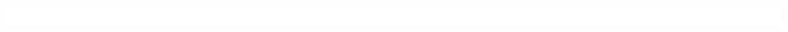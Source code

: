[^33]: "Since there can be no talk of an independent ideology formulated by the working masses themselves in the process of their movement, the only choice is -- either bourgeois or socialist ideology. There is no middle course (for mankind has not created a third ideology, and, moreover, in a society torn by class antagonisms there can never be a non-class or an above-class ideology). Hence, to belittle the socialist ideology in any way, to turn aside from it in the slightest degree means to strengthen bourgeois ideology. There is much talk of spontaneity. But the spontaneous development of the working-class movement leads to its subordination to bourgeois ideology, to its development along the lines of the Credo programme; for the spontaneous working-class movement is trade-unionism, is *Nur-Gewerkschaftlerei*, and trade unionism means the ideological enslavement of the workers by the bourgeoisie." Lenin, *What is to be Done?*, available online at <marxists.org/archive/lenin/works/1901/witbd/ii.htm>.

[^34]: Rachel Roberts, "Labour Now Third most Popular Party Among Working Class Voters, Poll Finds" *The Independent* February 13, 2017, available online at <[independent.co.uk/news/uk/politics/labour-third-most-popular-party-working-class-voters-behind-tories-ukip-latest-yougov-poll-stoke-by-a7578641.html](http://www.independent.co.uk/news/uk/politics/labour-third-most-popular-party-working-class-voters-behind-tories-ukip-latest-yougov-poll-stoke-by-a7578641.html)>.

[^35]: "Corbyn landslide, Blairite backlash" *Workers Hammer* 232 (Autumn 2015), available online at <icl-fi.org/english/wh/232/corbynmain.html>.

[^36]: Hillel Ticktin, "Confused Reformism" *Weekly Worker* 1132 (November 24, 2016), available online at <weeklyworker.co.uk/worker/1132/confused-reformism/>.

 


[^1]: The panel description can be found at <[oxfordradicalforum.files.wordpress.com/2017/03/orf-program.pdf](http://oxfordradicalforum.files.wordpress.com/2017/03/orf-program.pdf)>.
[^2]: Marx, *The Civil War in France*, available at <marxists.org/archive/marx/works/1871/civil-war-france/>.
[^3]: Chris Cutrone, "Sacrifice and Redemption" *Weekly Worker* 1115 (14 July 2016), available online at <weeklyworker.co.uk/worker/1115/sacrifice-and-redemption/>.
[^4]: Rosa Luxemburg, *The Junius Pamphlet: The Crisis of German Social Democracy* (1915), available online at <marxists.org/archive/luxemburg/1915/junius/>.
[^5]: Peter Nettl, "The German Social Democratic Party 1890-1914 as a Political Model" *Past and Present* 30:1 (1964), 65-95.
[^6]: David Black, "The elusive threads of historical progress': The early Chartists and the young Marx and Engels" *Platypus Review* 42 (December 2011-January 2012), available online at <[platypus1917.org/2011/12/01/elusive-threads-of-historical-progress/](https://platypus1917.org/2011/12/01/elusive-threads-of-historical-progress/)>
[^7]: R.C., "The Origin of One-Nation' Politics" *The Economist*, available online at <economist.com/blogs/economist-explains/2016/07/economist-explains-14>.
[^8]: William Paul, *The State: Its Origin and Function* (Glasgow: Socialist Labour Press, 1917).
[^9]: Clause IV of the Labour Party's 1918 constitution, written by the Fabian Sidney Webb, committed the party to "the common ownership of the means of production, distribution, and exchange." Its defense became a rallying cry for the left of the party in the 20th century, but it was finally changed by Tony Blair in 1995.
[^10]: "The watchword of socialism is not class-consciousness but community consciousness." J. Ramsay MacDonald, *Socialism and Society*, Sixth Edition (London: Independent Labour Party, 1908 [First edition 1905]), 144.
[^11]: V. I. Lenin, "Theses on Fundamental Tasks of The Second Congress Of The Communist International" [1920], available online at <marxists.org/archive/lenin/works/1920/jul/04.htm>.
[^12]: Leon Trotsky, "To Build Communist Parties and an International Anew" [1933], available online at <marxists.org/archive/trotsky/germany/1933/330715.htm>.
[^13]: "Future of the Labour Party" *Socialist Standard* 55:664 (December 1959).
[^14]: "Labour and Leadership" *Labour Review* 3:1 (Jan-Feb, 1958), available online at <marxistsfr.org/history/etol/newspape/lr/vol03/v03n01-jan-feb-1958-lr.pdf>.
[^15]: Ralph Miliband, "The Sickness of Labourism" *New Left Review* I/1 (January -- February 1960).
[^16]: Mike Freeman and Kate Marshall, *Who Needs the Labour Party?* (London: Revolutionary Communist Tendency, 1978).
[^17]: Tom Slater, "Who Can Save Labour? No One" *Sp!ked Online* September 12, 2016, available online at <spiked-online.com/newsite/article/who-can-save-labour-no-one-corbyn-smith-leadership/18756\#.WTELwlPyvdc>.
[^18]: "Labourism Rebooted" *1917: Journal of the International Bolshevik Tendency* 38, available online <bolshevik.org/1917/no38/ibt_1917_38_10_labourism_rebooted.html>.
[^19]: "Spartacist League Statement" *Workers Hammer* 156 (May -- June 1997).
[^20]: "Class War in the Labour Party" *Workers Hammer* 233 (Winter, 2015-2016).
[^21]: "Brexit: Defeat for the Bankers and Bosses of Europe!" *Workers Hammer* 234 (Summer, 2016).
[^22]: "Class War," op. cit.
[^23]: *Ibid.*
[^24]: "Let Jeremy Corbyn Run the Labour Party" *Workers Hammer* 236 (Autumn 2016).
[^25]: "Kinnock, Benn: No Choice" *Workers Hammer* 98 (May -- June 1988).
[^26]: Jack Conrad, "Build the Communist Alternative" *The Leninist* 71 (November 1, 1988).
[^27]: "Spartacist League Statement."
[^28]: "Kinnock, Benn," op. cit.
[^29]: *Ibid.*
[^30]: *Ibid.*
[^31]: James Marshall, "After Corbyn's Second Victory" *Weekly Worker* 1112 (September 24, 2016), available online at <labourpartymarxists.org.uk/after-corbyns-second-victory>.
[^32]: V. I. Lenin, "Speech On Affiliation To The British Labour Party" [1920], available online at <marxists.org/archive/lenin/works/1920/jul/x03.htm\#fw6>.
